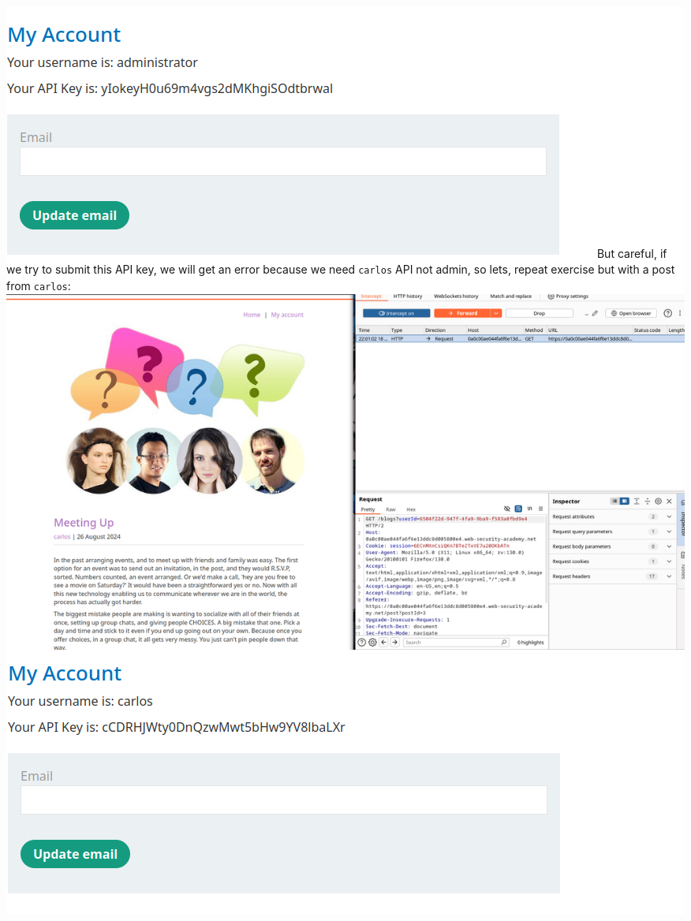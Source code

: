 
![Pasted image 20240918165954.png](../../../../IMAGES/Pasted%20image%2020240918165954.png)
But careful, if we try to submit this API key, we will get an error because we need `carlos` API not admin, so lets, repeat exercise but with a post from `carlos`:
![Pasted image 20240918170150.png](../../../../IMAGES/Pasted%20image%2020240918170150.png)
![Pasted image 20240918170220.png](../../../../IMAGES/Pasted%20image%2020240918170220.png)
